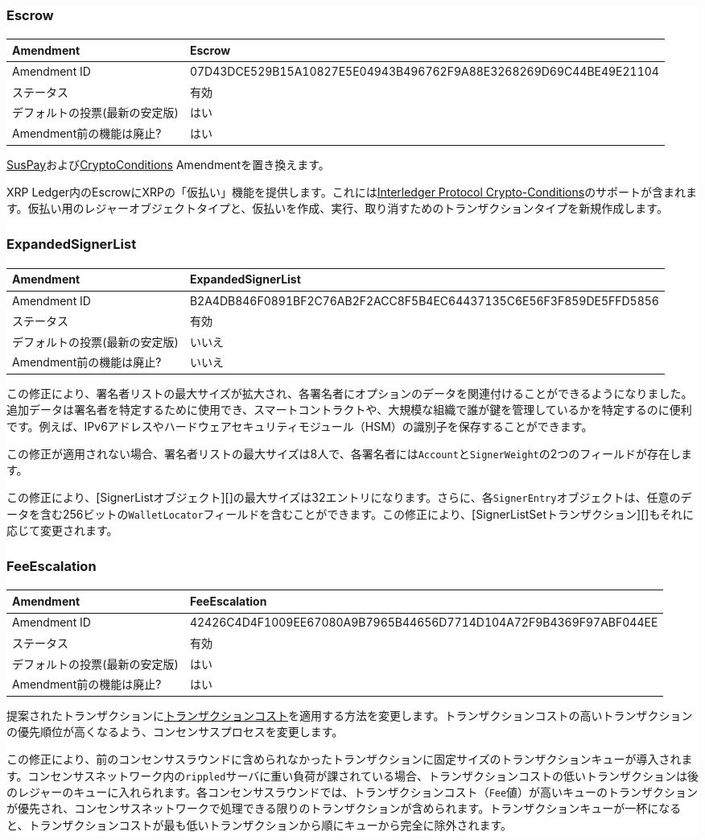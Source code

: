 
### Escrow
[Escrow]: #escrow

| Amendment    | Escrow |
|:-------------|:-------|
| Amendment ID | 07D43DCE529B15A10827E5E04943B496762F9A88E3268269D69C44BE49E21104 |
| ステータス     | 有効 |
| デフォルトの投票(最新の安定版) | はい |
| Amendment前の機能は廃止? | はい |

[SusPay](#suspay)および[CryptoConditions](#cryptoconditions) Amendmentを置き換えます。

XRP Ledger内のEscrowにXRPの「仮払い」機能を提供します。これには[Interledger Protocol Crypto-Conditions](https://tools.ietf.org/html/draft-thomas-crypto-conditions-02)のサポートが含まれます。仮払い用のレジャーオブジェクトタイプと、仮払いを作成、実行、取り消すためのトランザクションタイプを新規作成します。


### ExpandedSignerList
[ExpandedSignerList]: #expandedsignerlist

| Amendment    | ExpandedSignerList |
|:-------------|:-------------------|
| Amendment ID | B2A4DB846F0891BF2C76AB2F2ACC8F5B4EC64437135C6E56F3F859DE5FFD5856 |
| ステータス     | 有効 |
| デフォルトの投票(最新の安定版) | いいえ |
| Amendment前の機能は廃止? | いいえ |

この修正により、署名者リストの最大サイズが拡大され、各署名者にオプションのデータを関連付けることができるようになりました。追加データは署名者を特定するために使用でき、スマートコントラクトや、大規模な組織で誰が鍵を管理しているかを特定するのに便利です。例えば、IPv6アドレスやハードウェアセキュリティモジュール（HSM）の識別子を保存することができます。

この修正が適用されない場合、署名者リストの最大サイズは8人で、各署名者には`Account`と`SignerWeight`の2つのフィールドが存在します。

この修正により、[SignerListオブジェクト][]の最大サイズは32エントリになります。さらに、各`SignerEntry`オブジェクトは、任意のデータを含む256ビットの`WalletLocator`フィールドを含むことができます。この修正により、[SignerListSetトランザクション][]もそれに応じて変更されます。


### FeeEscalation
[FeeEscalation]: #feeescalation

| Amendment    | FeeEscalation |
|:-------------|:--------------|
| Amendment ID | 42426C4D4F1009EE67080A9B7965B44656D7714D104A72F9B4369F97ABF044EE |
| ステータス     | 有効 |
| デフォルトの投票(最新の安定版) | はい |
| Amendment前の機能は廃止? | はい |

提案されたトランザクションに[トランザクションコスト](../docs/concepts/transactions/transaction-cost.md)を適用する方法を変更します。トランザクションコストの高いトランザクションの優先順位が高くなるよう、コンセンサスプロセスを変更します。

この修正により、前のコンセンサスラウンドに含められなかったトランザクションに固定サイズのトランザクションキューが導入されます。コンセンサスネットワーク内の`rippled`サーバに重い負荷が課されている場合、トランザクションコストの低いトランザクションは後のレジャーのキューに入れられます。各コンセンサスラウンドでは、トランザクションコスト（`Fee`値）が高いキューのトランザクションが優先され、コンセンサスネットワークで処理できる限りのトランザクションが含められます。トランザクションキューが一杯になると、トランザクションコストが最も低いトランザクションから順にキューから完全に除外されます。


[fixInnerObjTemplate]: #fixinnerobjtemplate
[fixNFTokenReserve]: #fixnftokenreserve
[fixDisallowIncomingV1]: #fixdisallowincomingv1
[fixFillOrKill]: #fixfillorkill
[DID]: #did
[AMM]: #amm
[CheckCashMakesTrustLine]: #checkcashmakestrustline
[Checks]: #checks
[Clawback]: #clawback
[XChainBridge]: #xchainbridge
[CryptoConditions]: #cryptoconditions
[CryptoConditionsSuite]: #cryptoconditionssuite
[DeletableAccounts]: #deletableaccounts
[DepositAuth]: #depositauth
[DepositPreauth]: #depositpreauth
[DisallowIncoming]: #disallowincoming
[EnforceInvariants]: #enforceinvariants
[fix1201]: #fix1201
[fix1368]: #fix1368
[fix1373]: #fix1373
[fix1512]: #fix1512
[fix1513]: #fix1513
[fix1515]: #fix1515
[fix1523]: #fix1523
[fix1528]: #fix1528
[fix1543]: #fix1543
[fix1571]: #fix1571
[fix1578]: #fix1578
[fix1623]: #fix1623
[fix1781]: #fix1781
[fixAmendmentMajorityCalc]: #fixamendmentmajoritycalc
[fixCheckThreading]: #fixcheckthreading
[fixMasterKeyAsRegularKey]: #fixmasterkeyasregularkey
[fixNFTokenDirV1]: #fixnftokendirv1
[fixNFTokenNegOffer]: #fixnftokennegoffer
[fixNFTokenRemint]: #fixnftokenremint
[fixNonFungibleTokensV1_2]: #fixnonfungibletokensv1_2
[fixPayChanRecipientOwnerDir]: #fixpaychanrecipientownerdir
[fixQualityUpperBound]: #fixqualityupperbound
[fixReducedOffersV1]: #fixreducedoffersv1
[fixRemoveNFTokenAutoTrustLine]: #fixremovenftokenautotrustline
[fixRmSmallIncreasedQOffers]: #fixrmsmallincreasedqoffers
[fixSTAmountCanonicalize]: #fixstamountcanonicalize
[fixTakerDryOfferRemoval]: #fixtakerdryofferremoval
[fixTrustLinesToSelf]: #fixtrustlinestoself
[fixUniversalNumber]: #fixuniversalnumber
[Flow]: #flow
[FlowCross]: #flowcross
[FlowSortStrands]: #flowsortstrands
[FlowV2]: #flowv2
[HardenedValidations]: #hardenedvalidations
[Hooks]: #hooks
[ImmediateOfferKilled]: #immediateofferkilled
[MultiSign]: #multisign
[MultiSignReserve]: #multisignreserve
[NegativeUNL]: #negativeunl
[NonFungibleTokensV1]: #nonfungibletokensv1